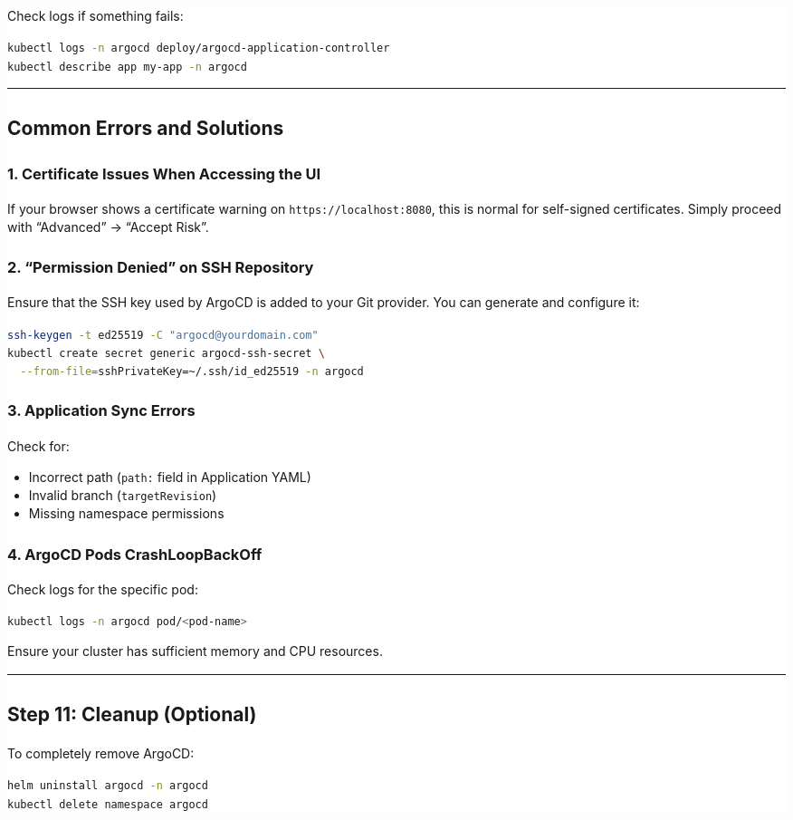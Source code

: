 Check logs if something fails:

```bash
kubectl logs -n argocd deploy/argocd-application-controller
kubectl describe app my-app -n argocd
```

---

## Common Errors and Solutions

### 1. Certificate Issues When Accessing the UI

If your browser shows a certificate warning on `https://localhost:8080`, this is normal for self-signed certificates. Simply proceed with “Advanced” → “Accept Risk”.

### 2. “Permission Denied” on SSH Repository

Ensure that the SSH key used by ArgoCD is added to your Git provider. You can generate and configure it:

```bash
ssh-keygen -t ed25519 -C "argocd@yourdomain.com"
kubectl create secret generic argocd-ssh-secret \
  --from-file=sshPrivateKey=~/.ssh/id_ed25519 -n argocd
```

### 3. Application Sync Errors

Check for:

* Incorrect path (`path:` field in Application YAML)
* Invalid branch (`targetRevision`)
* Missing namespace permissions

### 4. ArgoCD Pods CrashLoopBackOff

Check logs for the specific pod:

```bash
kubectl logs -n argocd pod/<pod-name>
```

Ensure your cluster has sufficient memory and CPU resources.

---

## Step 11: Cleanup (Optional)

To completely remove ArgoCD:

```bash
helm uninstall argocd -n argocd
kubectl delete namespace argocd
```